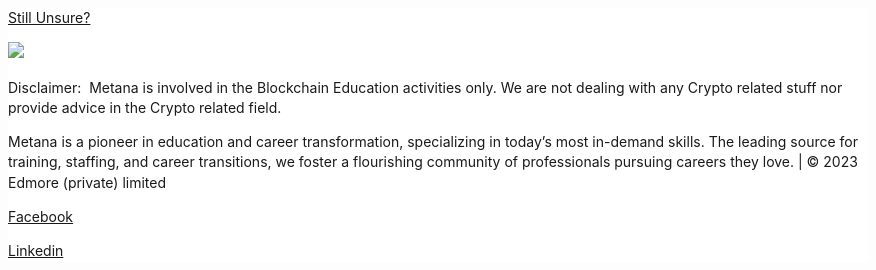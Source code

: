 









[Still Unsure?](https://formless.ai/c/6bPi6ASGJ4ge)








[![](https://metana.io/wp-content/uploads/2022/07/Metana-Logo-Black-Full.png)](https://metana.io) 







 Disclaimer:
‍
Metana is involved in the Blockchain Education activities only. We are not dealing with any Crypto related stuff nor provide advice in the Crypto related field.

 

















 Metana is a pioneer in education and career transformation, specializing in today’s most in-demand skills. The leading source for training, staffing, and career transitions, we foster a flourishing community of professionals pursuing careers they love.
| © 2023 Edmore (private) limited

 








[Facebook](https://www.facebook.com/metanahq) 





[Linkedin](https://www.linkedin.com/school/metana/) 









